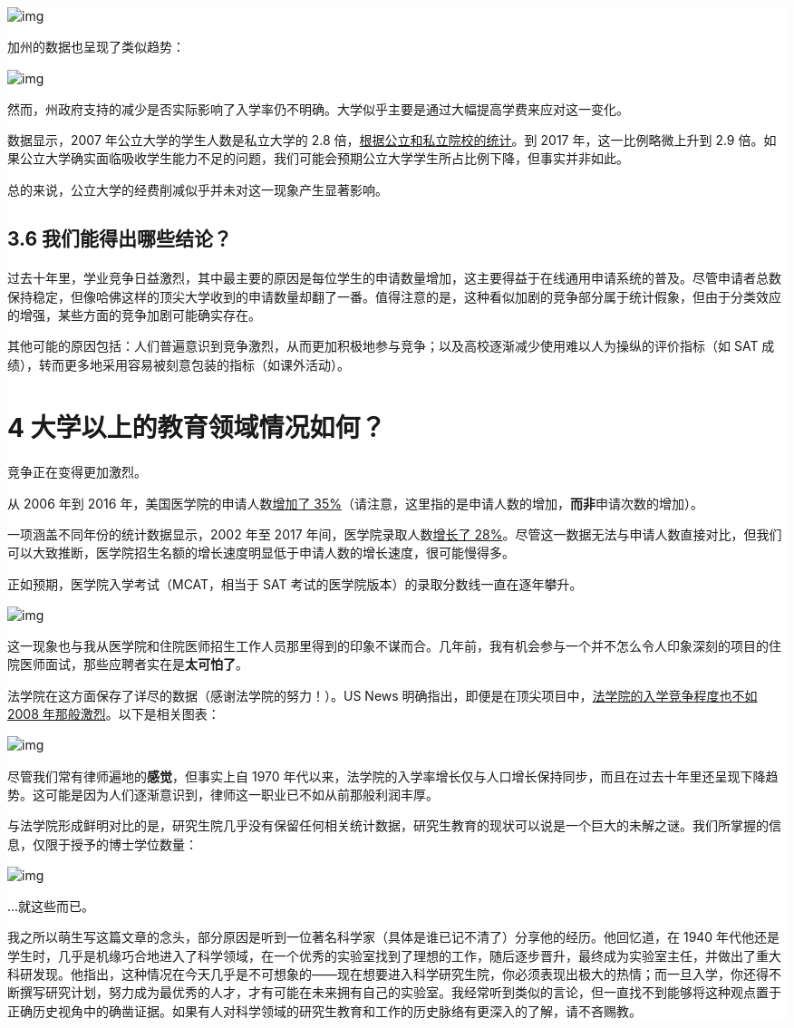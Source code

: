 ![img](https://slatestarcodex.com/blog_images/college_publicincrease.jpg)

加州的数据也呈现了类似趋势：

![img](https://slatestarcodex.com/blog_images/college_publiccal.png)

然而，州政府支持的减少是否实际影响了入学率仍不明确。大学似乎主要是通过大幅提高学费来应对这一变化。

数据显示，2007 年公立大学的学生人数是私立大学的 2.8 倍，[根据公立和私立院校的统计](https://www.statista.com/statistics/183995/us-college-enrollment-and-projections-in-public-and-private-institutions/)。到 2017 年，这一比例略微上升到 2.9 倍。如果公立大学确实面临吸收学生能力不足的问题，我们可能会预期公立大学学生所占比例下降，但事实并非如此。

总的来说，公立大学的经费削减似乎并未对这一现象产生显著影响。

## 3.6 我们能得出哪些结论？

过去十年里，学业竞争日益激烈，其中最主要的原因是每位学生的申请数量增加，这主要得益于在线通用申请系统的普及。尽管申请者总数保持稳定，但像哈佛这样的顶尖大学收到的申请数量却翻了一番。值得注意的是，这种看似加剧的竞争部分属于统计假象，但由于分类效应的增强，某些方面的竞争加剧可能确实存在。

其他可能的原因包括：人们普遍意识到竞争激烈，从而更加积极地参与竞争；以及高校逐渐减少使用难以人为操纵的评价指标（如 SAT 成绩），转而更多地采用容易被刻意包装的指标（如课外活动）。

# 4 大学以上的教育领域情况如何？

竞争正在变得更加激烈。

从 2006 年到 2016 年，美国医学院的申请人数[增加了 35%](https://www.usnews.com/education/best-graduate-schools/top-medical-schools/articles/2017-10-31/getting-into-medical-school-is-becoming-even-harder)（请注意，这里指的是申请人数的增加，**而非**申请次数的增加）。

一项涵盖不同年份的统计数据显示，2002 年至 2017 年间，医学院录取人数[增长了 28%](https://news.aamc.org/press-releases/article/enrollment-05252017/)。尽管这一数据无法与申请人数直接对比，但我们可以大致推断，医学院招生名额的增长速度明显低于申请人数的增长速度，很可能慢得多。

正如预期，医学院入学考试（MCAT，相当于 SAT 考试的医学院版本）的录取分数线一直在逐年攀升。

![img](https://slatestarcodex.com/blog_images/college_mcat.jpg)

这一现象也与我从医学院和住院医师招生工作人员那里得到的印象不谋而合。几年前，我有机会参与一个并不怎么令人印象深刻的项目的住院医师面试，那些应聘者实在是**太可怕了**。

法学院在这方面保存了详尽的数据（感谢法学院的努力！）。US News 明确指出，即便是在顶尖项目中，[法学院的入学竞争程度也不如 2008 年那般激烈](https://www.usnews.com/education/best-graduate-schools/top-law-schools/articles/2017-08-08/law-school-admissions-less-competitive-than-2008)。以下是相关图表：

![img](https://slatestarcodex.com/blog_images/college_lawschool.png)

尽管我们常有律师遍地的**感觉**，但事实上自 1970 年代以来，法学院的入学率增长仅与人口增长保持同步，而且在过去十年里还呈现下降趋势。这可能是因为人们逐渐意识到，律师这一职业已不如从前那般利润丰厚。

与法学院形成鲜明对比的是，研究生院几乎没有保留任何相关统计数据，研究生教育的现状可以说是一个巨大的未解之谜。我们所掌握的信息，仅限于授予的博士学位数量：

![img](https://slatestarcodex.com/blog_images/college_phds.png)

...就这些而已。

我之所以萌生写这篇文章的念头，部分原因是听到一位著名科学家（具体是谁已记不清了）分享他的经历。他回忆道，在 1940 年代他还是学生时，几乎是机缘巧合地进入了科学领域，在一个优秀的实验室找到了理想的工作，随后逐步晋升，最终成为实验室主任，并做出了重大科研发现。他指出，这种情况在今天几乎是不可想象的——现在想要进入科学研究生院，你必须表现出极大的热情；而一旦入学，你还得不断撰写研究计划，努力成为最优秀的人才，才有可能在未来拥有自己的实验室。我经常听到类似的言论，但一直找不到能够将这种观点置于正确历史视角中的确凿证据。如果有人对科学领域的研究生教育和工作的历史脉络有更深入的了解，请不吝赐教。
